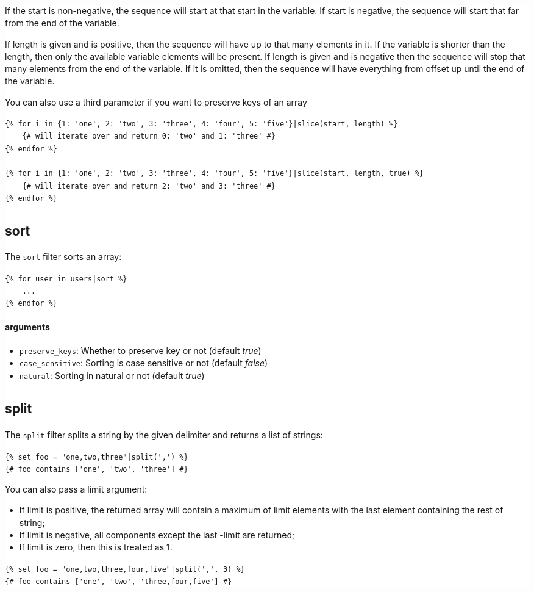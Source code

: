 If the start is non-negative, the sequence will start at that start in the variable. If start is negative, the sequence will start that far from the end of the variable.

If length is given and is positive, then the sequence will have up to that many elements in it. If the variable is shorter than the length, then only the available variable elements will be present. If length is given and is negative then the sequence will stop that many elements from the end of the variable. If it is omitted, then the sequence will have everything from offset up until the end of the variable.

You can also use a third parameter if you want to preserve keys of an array

```twig
{% for i in {1: 'one', 2: 'two', 3: 'three', 4: 'four', 5: 'five'}|slice(start, length) %}
    {# will iterate over and return 0: 'two' and 1: 'three' #}
{% endfor %}

{% for i in {1: 'one', 2: 'two', 3: 'three', 4: 'four', 5: 'five'}|slice(start, length, true) %}
    {# will iterate over and return 2: 'two' and 3: 'three' #}
{% endfor %}
```


## sort

The `sort` filter sorts an array:

```twig
{% for user in users|sort %}
    ...
{% endfor %}
```

#### arguments

* `preserve_keys`: Whether to preserve key or not (default *true*)
* `case_sensitive`: Sorting is case sensitive or not (default *false*)
* `natural`: Sorting in natural or not (default *true*)


## split

The `split` filter splits a string by the given delimiter and returns a list of strings:

```twig
{% set foo = "one,two,three"|split(',') %}
{# foo contains ['one', 'two', 'three'] #}
```
You can also pass a limit argument:

* If limit is positive, the returned array will contain a maximum of limit elements with the last element containing the rest of string;
* If limit is negative, all components except the last -limit are returned;
* If limit is zero, then this is treated as 1.

```twig
{% set foo = "one,two,three,four,five"|split(',', 3) %}
{# foo contains ['one', 'two', 'three,four,five'] #}
```
